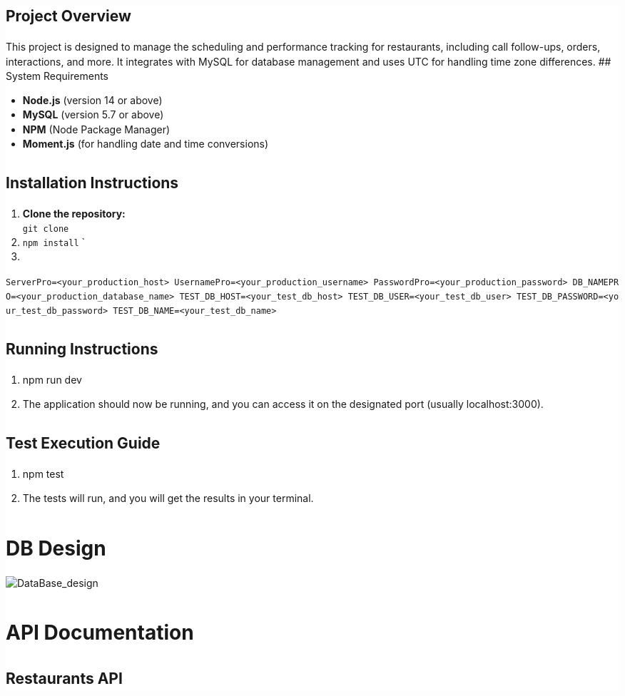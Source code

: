  ## Project Overview  
 This project is designed to manage the scheduling and performance tracking for restaurants, including call follow-ups, orders, interactions, and more. It integrates with MySQL for database management and uses UTC for handling time zone differences.  ## System Requirements  
 - **Node.js** (version 14 or above)  
 - **MySQL** (version 5.7 or above)  
 - **NPM** (Node Package Manager)  
 - **Moment.js** (for handling date and time conversions)  
 
 ## Installation Instructions  
 1. **Clone the repository:**     
    `git clone` 
2.  `npm install`
`
3. 
`ServerPro=<your_production_host>
UsernamePro=<your_production_username>
PasswordPro=<your_production_password>
DB_NAMEPRO=<your_production_database_name>
TEST_DB_HOST=<your_test_db_host>
TEST_DB_USER=<your_test_db_user>
TEST_DB_PASSWORD=<your_test_db_password>
TEST_DB_NAME=<your_test_db_name>
`
    

Running Instructions
--------------------

1. npm run dev
    
2.  The application should now be running, and you can access it on the designated port (usually localhost:3000).
    

Test Execution Guide
--------------------

1.  npm test
    
2.  The tests will run, and you will get the results in your terminal.

# DB Design
<img width="951" alt="DataBase_design" src="https://github.com/user-attachments/assets/b69d5a17-7d81-4876-84dc-610481d9250d" />


# API Documentation

## **Restaurants API**
